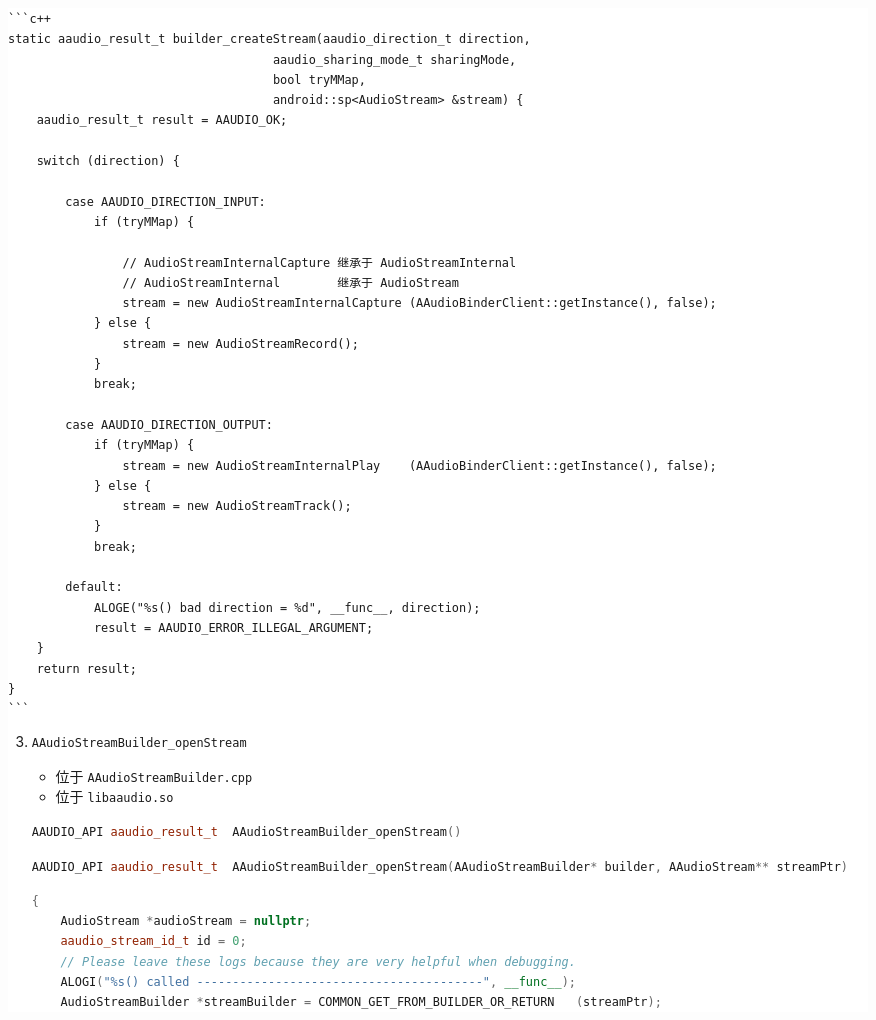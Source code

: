    ```c++
    static aaudio_result_t builder_createStream(aaudio_direction_t direction,
                                         aaudio_sharing_mode_t sharingMode,
                                         bool tryMMap,
                                         android::sp<AudioStream> &stream) {
        aaudio_result_t result = AAUDIO_OK;

        switch (direction) {

            case AAUDIO_DIRECTION_INPUT:
                if (tryMMap) {

                    // AudioStreamInternalCapture 继承于 AudioStreamInternal
                    // AudioStreamInternal        继承于 AudioStream
                    stream = new AudioStreamInternalCapture (AAudioBinderClient::getInstance(), false);
                } else {
                    stream = new AudioStreamRecord();
                }
                break;

            case AAUDIO_DIRECTION_OUTPUT:
                if (tryMMap) {
                    stream = new AudioStreamInternalPlay    (AAudioBinderClient::getInstance(), false);
                } else {
                    stream = new AudioStreamTrack();
                }
                break;

            default:
                ALOGE("%s() bad direction = %d", __func__, direction);
                result = AAUDIO_ERROR_ILLEGAL_ARGUMENT;
        }
        return result;
    }
    ```

3. `AAudioStreamBuilder_openStream`
    + 位于 `AAudioStreamBuilder.cpp`
    + 位于 `libaaudio.so`

    ```c++
    AAUDIO_API aaudio_result_t  AAudioStreamBuilder_openStream()
    ```

    ```c++
    AAUDIO_API aaudio_result_t  AAudioStreamBuilder_openStream(AAudioStreamBuilder* builder, AAudioStream** streamPtr)
    ```

    ```c++
    {
        AudioStream *audioStream = nullptr;
        aaudio_stream_id_t id = 0;
        // Please leave these logs because they are very helpful when debugging.
        ALOGI("%s() called ----------------------------------------", __func__);
        AudioStreamBuilder *streamBuilder = COMMON_GET_FROM_BUILDER_OR_RETURN   (streamPtr);
